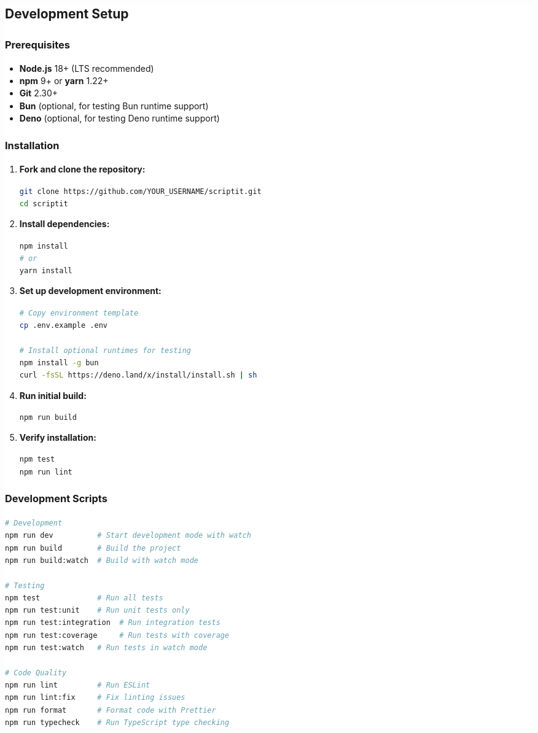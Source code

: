 ## Development Setup

### Prerequisites

- **Node.js** 18+ (LTS recommended)
- **npm** 9+ or **yarn** 1.22+
- **Git** 2.30+
- **Bun** (optional, for testing Bun runtime support)
- **Deno** (optional, for testing Deno runtime support)

### Installation

1. **Fork and clone the repository:**
   ```bash
   git clone https://github.com/YOUR_USERNAME/scriptit.git
   cd scriptit
   ```

2. **Install dependencies:**
   ```bash
   npm install
   # or
   yarn install
   ```

3. **Set up development environment:**
   ```bash
   # Copy environment template
   cp .env.example .env
   
   # Install optional runtimes for testing
   npm install -g bun
   curl -fsSL https://deno.land/x/install/install.sh | sh
   ```

4. **Run initial build:**
   ```bash
   npm run build
   ```

5. **Verify installation:**
   ```bash
   npm test
   npm run lint
   ```

### Development Scripts

```bash
# Development
npm run dev          # Start development mode with watch
npm run build        # Build the project
npm run build:watch  # Build with watch mode

# Testing
npm test             # Run all tests
npm run test:unit    # Run unit tests only
npm run test:integration  # Run integration tests
npm run test:coverage     # Run tests with coverage
npm run test:watch   # Run tests in watch mode

# Code Quality
npm run lint         # Run ESLint
npm run lint:fix     # Fix linting issues
npm run format       # Format code with Prettier
npm run typecheck    # Run TypeScript type checking

```